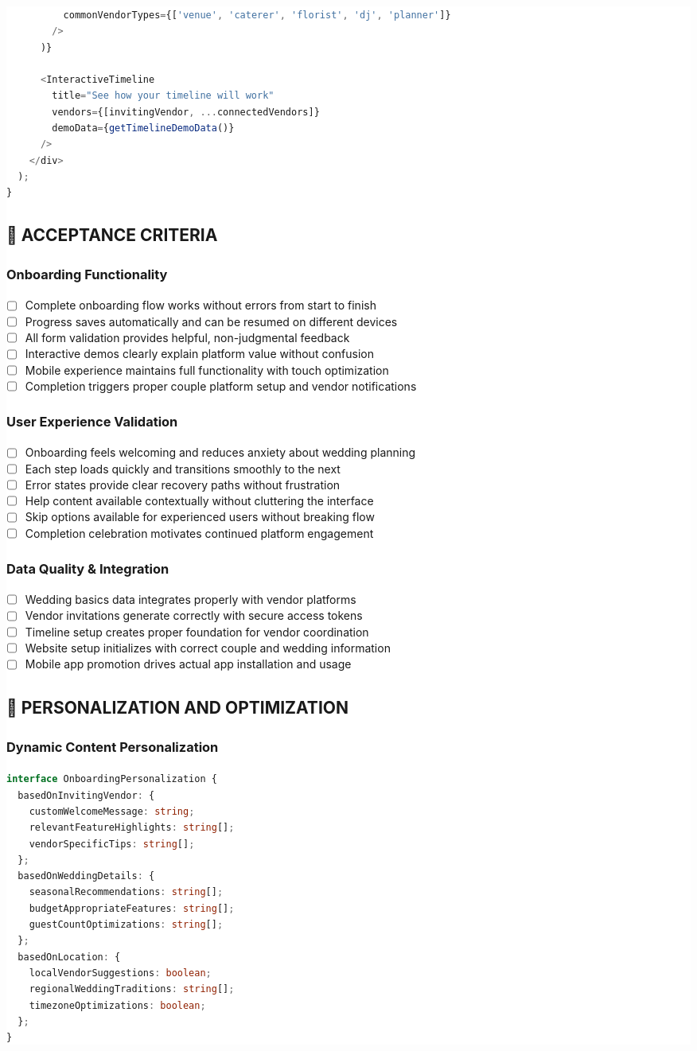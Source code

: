 ```typescript
          commonVendorTypes={['venue', 'caterer', 'florist', 'dj', 'planner']}
        />
      )}
      
      <InteractiveTimeline 
        title="See how your timeline will work"
        vendors={[invitingVendor, ...connectedVendors]}
        demoData={getTimelineDemoData()}
      />
    </div>
  );
}
```

## 🎯 ACCEPTANCE CRITERIA

### Onboarding Functionality
- [ ] Complete onboarding flow works without errors from start to finish
- [ ] Progress saves automatically and can be resumed on different devices
- [ ] All form validation provides helpful, non-judgmental feedback
- [ ] Interactive demos clearly explain platform value without confusion
- [ ] Mobile experience maintains full functionality with touch optimization
- [ ] Completion triggers proper couple platform setup and vendor notifications

### User Experience Validation
- [ ] Onboarding feels welcoming and reduces anxiety about wedding planning
- [ ] Each step loads quickly and transitions smoothly to the next
- [ ] Error states provide clear recovery paths without frustration
- [ ] Help content available contextually without cluttering the interface
- [ ] Skip options available for experienced users without breaking flow
- [ ] Completion celebration motivates continued platform engagement

### Data Quality & Integration
- [ ] Wedding basics data integrates properly with vendor platforms
- [ ] Vendor invitations generate correctly with secure access tokens
- [ ] Timeline setup creates proper foundation for vendor coordination
- [ ] Website setup initializes with correct couple and wedding information
- [ ] Mobile app promotion drives actual app installation and usage

## 🚀 PERSONALIZATION AND OPTIMIZATION

### Dynamic Content Personalization
```typescript
interface OnboardingPersonalization {
  basedOnInvitingVendor: {
    customWelcomeMessage: string;
    relevantFeatureHighlights: string[];
    vendorSpecificTips: string[];
  };
  basedOnWeddingDetails: {
    seasonalRecommendations: string[];
    budgetAppropriateFeatures: string[];
    guestCountOptimizations: string[];
  };
  basedOnLocation: {
    localVendorSuggestions: boolean;
    regionalWeddingTraditions: string[];
    timezoneOptimizations: boolean;
  };
}
```